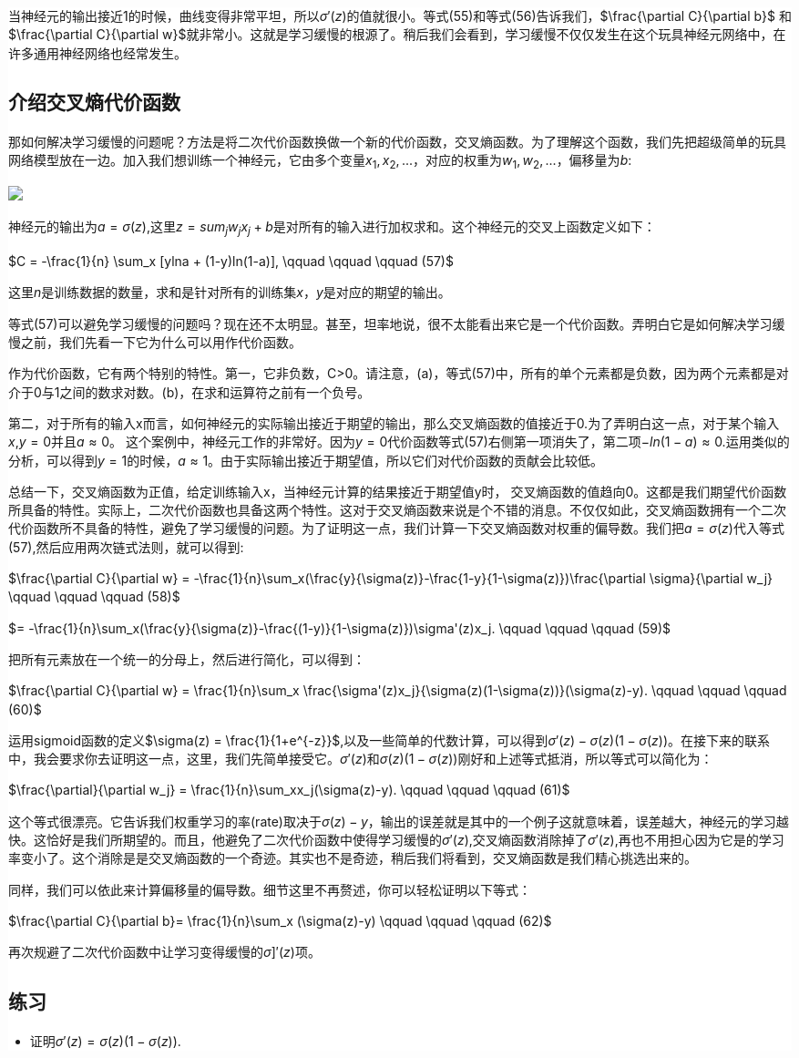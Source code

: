 当神经元的输出接近1的时候，曲线变得非常平坦，所以$\sigma'(z)$的值就很小。等式(55)和等式(56)告诉我们，$\frac{\partial C}{\partial b}$ 和 $\frac{\partial C}{\partial w}$就非常小。这就是学习缓慢的根源了。稍后我们会看到，学习缓慢不仅仅发生在这个玩具神经元网络中，在许多通用神经网络也经常发生。


## 介绍交叉熵代价函数

那如何解决学习缓慢的问题呢？方法是将二次代价函数换做一个新的代价函数，交叉熵函数。为了理解这个函数，我们先把超级简单的玩具网络模型放在一边。加入我们想训练一个神经元，它由多个变量$x_1,x_2,...，$对应的权重为$w_1,w_2,...$，偏移量为$b$:

![](http://neuralnetworksanddeeplearning.com/images/tikz29.png)

神经元的输出为$a=\sigma(z)$,这里$z=sum_j w_jx_j + b$是对所有的输入进行加权求和。这个神经元的交叉上函数定义如下：

$C = -\frac{1}{n} \sum_x [ylna + (1-y)ln(1-a)], \qquad \qquad \qquad  (57)$

这里$n$是训练数据的数量，求和是针对所有的训练集$x$，$y$是对应的期望的输出。

等式(57)可以避免学习缓慢的问题吗？现在还不太明显。甚至，坦率地说，很不太能看出来它是一个代价函数。弄明白它是如何解决学习缓慢之前，我们先看一下它为什么可以用作代价函数。

作为代价函数，它有两个特别的特性。第一，它非负数，C>0。请注意，(a)，等式(57)中，所有的单个元素都是负数，因为两个元素都是对介于0与1之间的数求对数。(b)，在求和运算符之前有一个负号。

第二，对于所有的输入x而言，如何神经元的实际输出接近于期望的输出，那么交叉熵函数的值接近于0.为了弄明白这一点，对于某个输入$x$,$y=0$并且$a \approx 0$。 这个案例中，神经元工作的非常好。因为$y=0$代价函数等式(57)右侧第一项消失了，第二项$-ln(1-a)\approx 0$.运用类似的分析，可以得到$y=1$的时候，$a \approx 1$。由于实际输出接近于期望值，所以它们对代价函数的贡献会比较低。

总结一下，交叉熵函数为正值，给定训练输入x，当神经元计算的结果接近于期望值y时， 交叉熵函数的值趋向0。这都是我们期望代价函数所具备的特性。实际上，二次代价函数也具备这两个特性。这对于交叉熵函数来说是个不错的消息。不仅仅如此，交叉熵函数拥有一个二次代价函数所不具备的特性，避免了学习缓慢的问题。为了证明这一点，我们计算一下交叉熵函数对权重的偏导数。我们把$a=\sigma(z)$代入等式(57),然后应用两次链式法则，就可以得到:

$\frac{\partial C}{\partial w} = -\frac{1}{n}\sum_x(\frac{y}{\sigma(z)}-\frac{1-y}{1-\sigma(z)})\frac{\partial \sigma}{\partial w_j} \qquad \qquad \qquad   (58)$ 

$= -\frac{1}{n}\sum_x(\frac{y}{\sigma(z)}-\frac{(1-y)}{1-\sigma(z)})\sigma'(z)x_j. \qquad \qquad \qquad   (59)$

把所有元素放在一个统一的分母上，然后进行简化，可以得到：

$\frac{\partial C}{\partial w} = \frac{1}{n}\sum_x \frac{\sigma'(z)x_j}{\sigma(z)(1-\sigma(z))}(\sigma(z)-y). \qquad \qquad \qquad   (60)$

运用sigmoid函数的定义$\sigma(z) = \frac{1}{1+e^{-z}}$,以及一些简单的代数计算，可以得到$\sigma'(z) - \sigma(z)(1-\sigma(z))$。在接下来的联系中，我会要求你去证明这一点，这里，我们先简单接受它。$\sigma'(z)$和$\sigma(z)(1-\sigma(z))$刚好和上述等式抵消，所以等式可以简化为：

$\frac{\partial}{\partial w_j} = \frac{1}{n}\sum_xx_j(\sigma(z)-y). \qquad \qquad \qquad  (61)$

这个等式很漂亮。它告诉我们权重学习的率(rate)取决于$\sigma(z)-y$，输出的误差就是其中的一个例子这就意味着，误差越大，神经元的学习越快。这恰好是我们所期望的。而且，他避免了二次代价函数中使得学习缓慢的$\sigma'(z)$,交叉熵函数消除掉了$\sigma'(z)$,再也不用担心因为它是的学习率变小了。这个消除是是交叉熵函数的一个奇迹。其实也不是奇迹，稍后我们将看到，交叉熵函数是我们精心挑选出来的。

同样，我们可以依此来计算偏移量的偏导数。细节这里不再赘述，你可以轻松证明以下等式：

$\frac{\partial C}{\partial b}= \frac{1}{n}\sum_x (\sigma(z)-y) \qquad \qquad \qquad  (62)$

再次规避了二次代价函数中让学习变得缓慢的$\sigma]'(z)$项。

## 练习

- 证明$\sigma'(z) = \sigma(z)(1-\sigma(z)).$
